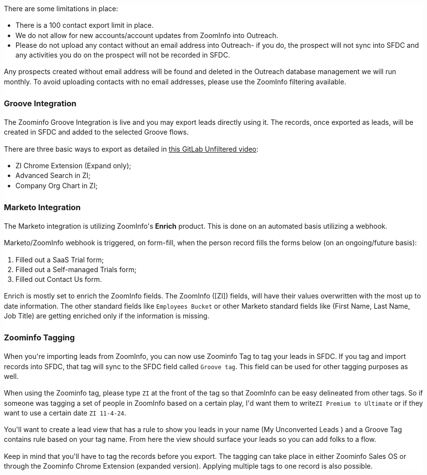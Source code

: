  There are some limitations in place:

- There is a 100 contact export limit in place.
- We do not allow for new accounts/account updates from ZoomInfo into Outreach.
- Please do not upload any contact without an email address into Outreach- if you do, the prospect will not sync into SFDC and any activities you do on the prospect will not be recorded in SFDC.

Any prospects created without email address will be found and deleted in the Outreach database management we will run monthly. To avoid uploading contacts with no email addresses, please use the ZoomInfo filtering available.

### Groove Integration

The Zoominfo Groove Integration is live and you may export leads directly using it. The records, once exported as leads, will be created in SFDC and added to the selected Groove flows.

There are three basic ways to export as detailed in [this GitLab Unfiltered video](https://www.youtube.com/watch?v=EJ1y5XkzZ9I):

- ZI Chrome Extension (Expand only);
- Advanced Search in ZI;
- Company Org Chart in ZI;

### Marketo Integration

The Marketo integration is utilizing ZoomInfo's **Enrich** product. This is done on an automated basis utilizing a webhook.

Marketo/ZoomInfo webhook is triggered, on form-fill, when the person record fills the forms below (on an ongoing/future basis):

1. Filled out a SaaS Trial form;
1. Filled out a Self-managed Trials form;
1. Filled out Contact Us form.

Enrich is mostly set to enrich the ZoomInfo fields. The ZoomInfo ([ZI]) fields, will have their values overwritten with the most up to date information. The other standard fields like `Employees Bucket` or other Marketo standard fields like (First Name, Last Name, Job Title) are getting enriched only if the information is missing.

### Zoominfo Tagging

When you're importing leads from ZoomInfo, you can now use Zoominfo Tag to tag your leads in SFDC. If you tag and import records into SFDC, that tag will sync to the SFDC field called `Groove tag`. This field can be used for other tagging purposes as well.

When using the Zoominfo tag, please type `ZI` at the front of the tag so that ZoomInfo can be easy delineated from other tags. So if someone was tagging a set of people in ZoomInfo based on a certain play, I'd want them to write`ZI Premium to Ultimate` or if they want to use a certain date `ZI 11-4-24`.

You'll want to create a lead view that has a rule to show you leads in your name (My Unconverted Leads ) and a Groove Tag contains rule based on your tag name. From here the view should surface your leads so you can add folks to a flow.

Keep in mind that you'll have to tag the records before you export. The tagging can take place in either Zoominfo Sales OS or through the Zoominfo Chrome Extension (expanded version). Applying multiple tags to one record is also possible.
